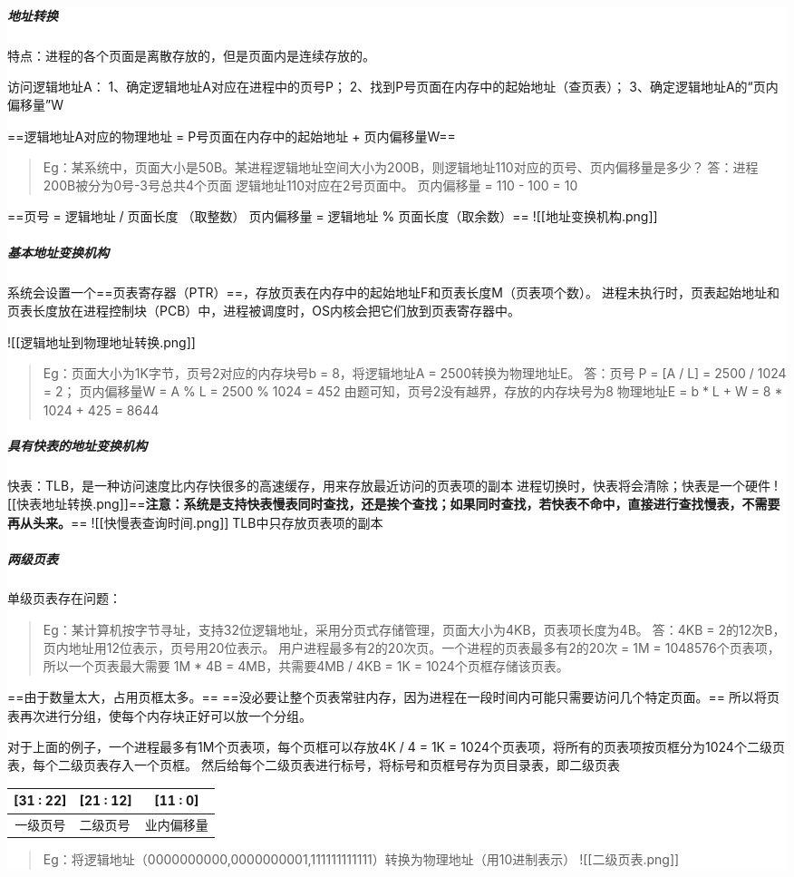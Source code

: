 
##### 地址转换
特点：进程的各个页面是离散存放的，但是页面内是连续存放的。

访问逻辑地址A：
1、确定逻辑地址A对应在进程中的页号P；
2、找到P号页面在内存中的起始地址（查页表）；
3、确定逻辑地址A的“页内偏移量”W

==逻辑地址A对应的物理地址 = P号页面在内存中的起始地址 + 页内偏移量W==

>Eg：某系统中，页面大小是50B。某进程逻辑地址空间大小为200B，则逻辑地址110对应的页号、页内偏移量是多少？
>答：进程200B被分为0号-3号总共4个页面
>	逻辑地址110对应在2号页面中。
>	页内偏移量 = 110 - 100 = 10

==页号 = 逻辑地址 / 页面长度 （取整数）
页内偏移量 = 逻辑地址 % 页面长度（取余数）==
![[地址变换机构.png]]
##### 基本地址变换机构
系统会设置一个==页表寄存器（PTR）==，存放页表在内存中的起始地址F和页表长度M（页表项个数）。
进程未执行时，页表起始地址和页表长度放在进程控制块（PCB）中，进程被调度时，OS内核会把它们放到页表寄存器中。

![[逻辑地址到物理地址转换.png]]
>Eg：页面大小为1K字节，页号2对应的内存块号b = 8，将逻辑地址A = 2500转换为物理地址E。
>答：页号 P = [A / L] = 2500 / 1024 = 2；  页内偏移量W = A % L = 2500 % 1024 = 452
>	由题可知，页号2没有越界，存放的内存块号为8
>	物理地址E = b * L + W = 8 * 1024 + 425 = 8644

##### 具有快表的地址变换机构
快表：TLB，是一种访问速度比内存快很多的高速缓存，用来存放最近访问的页表项的副本
进程切换时，快表将会清除；快表是一个硬件
![[快表地址转换.png]]==**注意：系统是支持快表慢表同时查找，还是挨个查找；如果同时查找，若快表不命中，直接进行查找慢表，不需要再从头来。**==
![[快慢表查询时间.png]]
TLB中只存放页表项的副本
##### 两级页表
单级页表存在问题：
>Eg：某计算机按字节寻址，支持32位逻辑地址，采用分页式存储管理，页面大小为4KB，页表项长度为4B。
>答：4KB = 2的12次B，页内地址用12位表示，页号用20位表示。
>用户进程最多有2的20次页。一个进程的页表最多有2的20次 = 1M = 1048576个页表项，所以一个页表最大需要 1M * 4B = 4MB，共需要4MB / 4KB = 1K = 1024个页框存储该页表。


==由于数量太大，占用页框太多。==
==没必要让整个页表常驻内存，因为进程在一段时间内可能只需要访问几个特定页面。==
所以将页表再次进行分组，使每个内存块正好可以放一个分组。

对于上面的例子，一个进程最多有1M个页表项，每个页框可以存放4K / 4 = 1K = 1024个页表项，将所有的页表项按页框分为1024个二级页表，每个二级页表存入一个页框。
然后给每个二级页表进行标号，将标号和页框号存为页目录表，即二级页表

| [31 : 22] | [21 : 12] | [11 : 0]   |
|:---------:| --------- | ---------- |
| 一级页号  | 二级页号  | 业内偏移量 |
>Eg：将逻辑地址（0000000000,0000000001,111111111111）转换为物理地址（用10进制表示）
>![[二级页表.png]]
